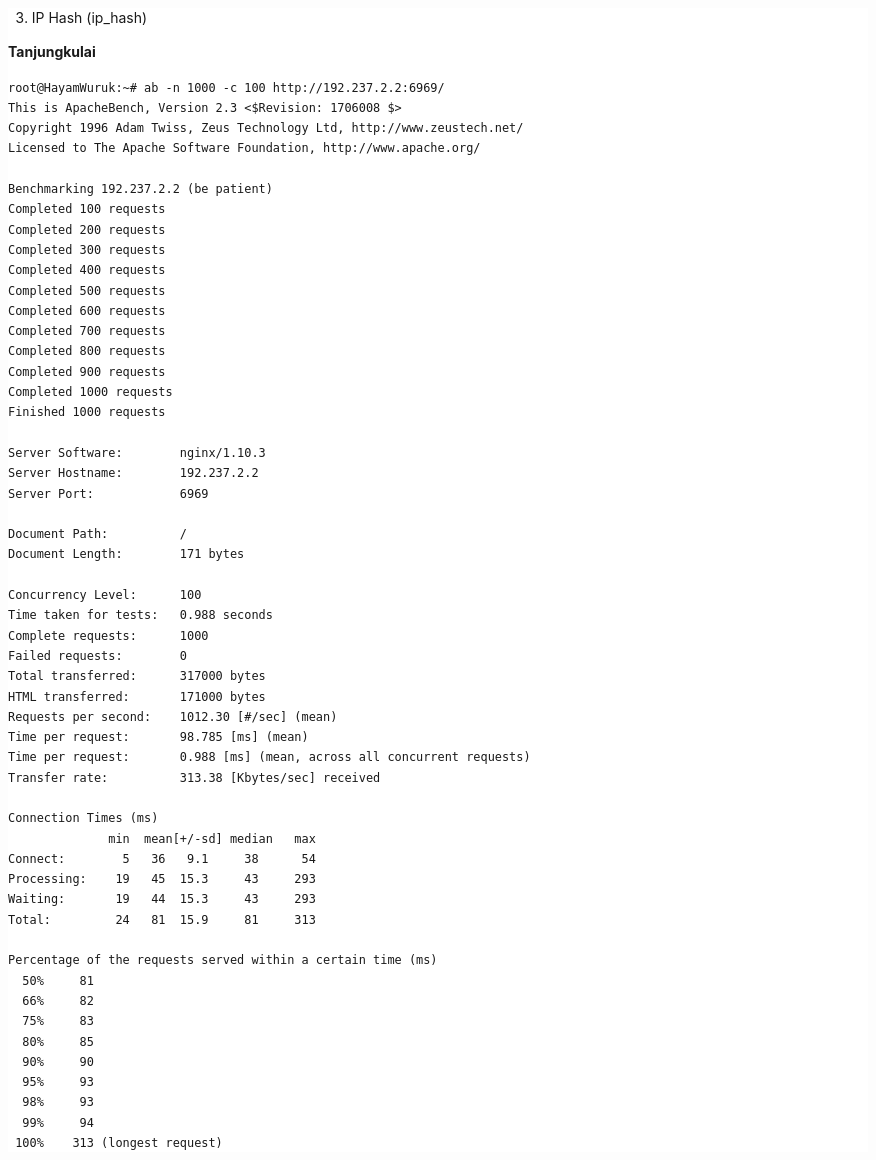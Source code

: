 3. IP Hash (ip_hash)

**Tanjungkulai**

```
root@HayamWuruk:~# ab -n 1000 -c 100 http://192.237.2.2:6969/
This is ApacheBench, Version 2.3 <$Revision: 1706008 $>
Copyright 1996 Adam Twiss, Zeus Technology Ltd, http://www.zeustech.net/
Licensed to The Apache Software Foundation, http://www.apache.org/

Benchmarking 192.237.2.2 (be patient)
Completed 100 requests
Completed 200 requests
Completed 300 requests
Completed 400 requests
Completed 500 requests
Completed 600 requests
Completed 700 requests
Completed 800 requests
Completed 900 requests
Completed 1000 requests
Finished 1000 requests

Server Software:        nginx/1.10.3
Server Hostname:        192.237.2.2
Server Port:            6969

Document Path:          /
Document Length:        171 bytes

Concurrency Level:      100
Time taken for tests:   0.988 seconds
Complete requests:      1000
Failed requests:        0
Total transferred:      317000 bytes
HTML transferred:       171000 bytes
Requests per second:    1012.30 [#/sec] (mean)
Time per request:       98.785 [ms] (mean)
Time per request:       0.988 [ms] (mean, across all concurrent requests)
Transfer rate:          313.38 [Kbytes/sec] received

Connection Times (ms)
              min  mean[+/-sd] median   max
Connect:        5   36   9.1     38      54
Processing:    19   45  15.3     43     293
Waiting:       19   44  15.3     43     293
Total:         24   81  15.9     81     313

Percentage of the requests served within a certain time (ms)
  50%     81
  66%     82
  75%     83
  80%     85
  90%     90
  95%     93
  98%     93
  99%     94
 100%    313 (longest request)
```
